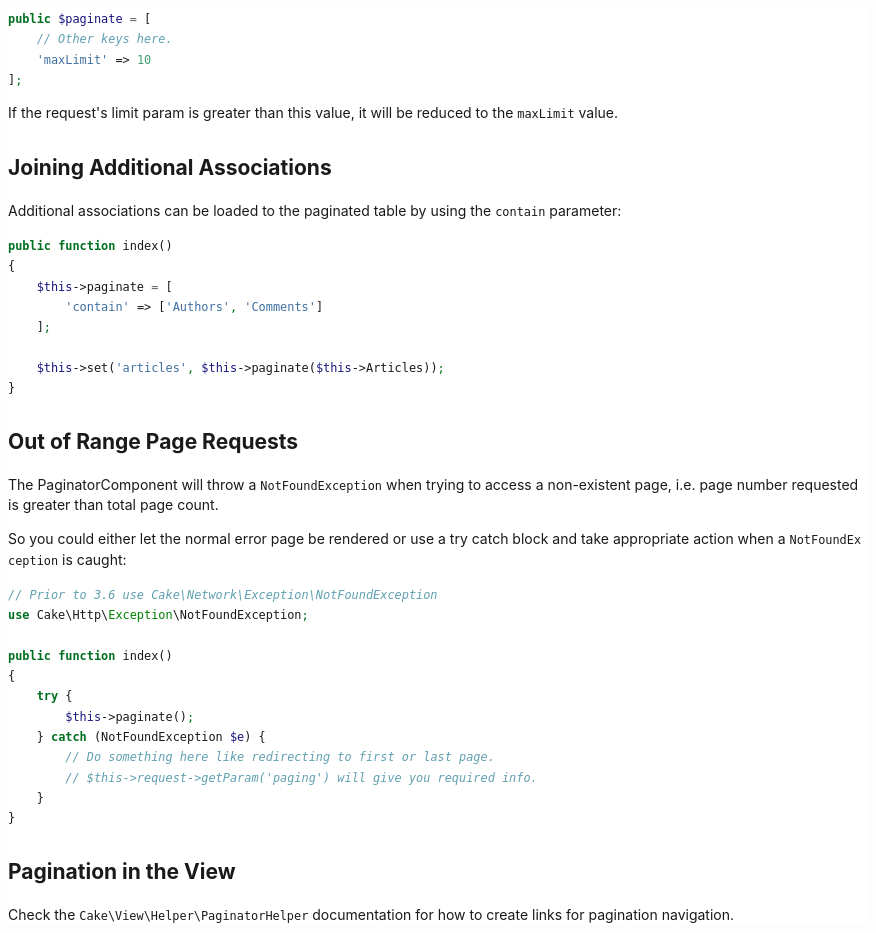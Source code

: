 ``` php
public $paginate = [
    // Other keys here.
    'maxLimit' => 10
];
```

If the request's limit param is greater than this value, it will be reduced to
the `maxLimit` value.

## Joining Additional Associations

Additional associations can be loaded to the paginated table by using the
`contain` parameter:

``` php
public function index()
{
    $this->paginate = [
        'contain' => ['Authors', 'Comments']
    ];

    $this->set('articles', $this->paginate($this->Articles));
}
```

## Out of Range Page Requests

The PaginatorComponent will throw a `NotFoundException` when trying to
access a non-existent page, i.e. page number requested is greater than total
page count.

So you could either let the normal error page be rendered or use a try catch
block and take appropriate action when a `NotFoundException` is caught:

``` php
// Prior to 3.6 use Cake\Network\Exception\NotFoundException
use Cake\Http\Exception\NotFoundException;

public function index()
{
    try {
        $this->paginate();
    } catch (NotFoundException $e) {
        // Do something here like redirecting to first or last page.
        // $this->request->getParam('paging') will give you required info.
    }
}
```

## Pagination in the View

Check the `Cake\View\Helper\PaginatorHelper` documentation for
how to create links for pagination navigation.
